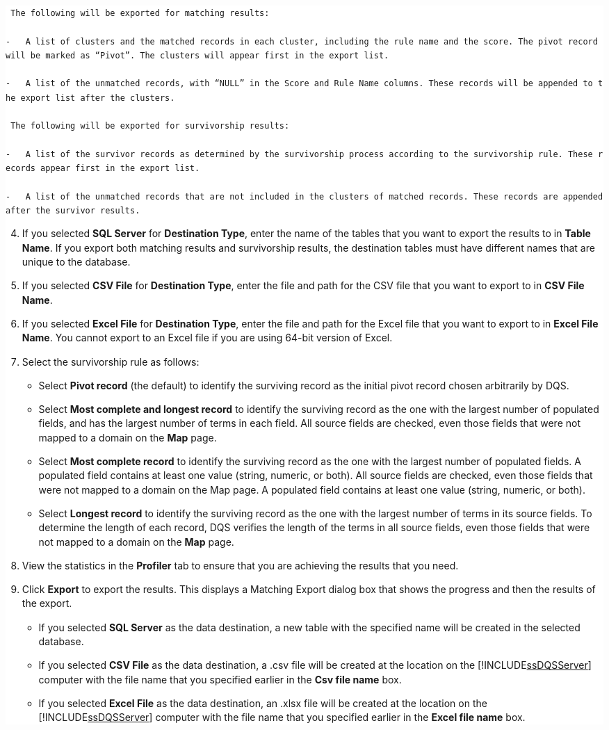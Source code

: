      The following will be exported for matching results:  
  
    -   A list of clusters and the matched records in each cluster, including the rule name and the score. The pivot record will be marked as “Pivot”. The clusters will appear first in the export list.  
  
    -   A list of the unmatched records, with “NULL” in the Score and Rule Name columns. These records will be appended to the export list after the clusters.  
  
     The following will be exported for survivorship results:  
  
    -   A list of the survivor records as determined by the survivorship process according to the survivorship rule. These records appear first in the export list.  
  
    -   A list of the unmatched records that are not included in the clusters of matched records. These records are appended after the survivor results.  
  
4.  If you selected **SQL Server** for **Destination Type**, enter the name of the tables that you want to export the results to in **Table Name**. If you export both matching results and survivorship results, the destination tables must have different names that are unique to the database.  
  
5.  If you selected **CSV File** for **Destination Type**, enter the file and path for the CSV file that you want to export to in **CSV File Name**.  
  
6.  If you selected **Excel File** for **Destination Type**, enter the file and path for the Excel file that you want to export to in **Excel File Name**. You cannot export to an Excel file if you are using 64-bit version of Excel.  
  
7.  Select the survivorship rule as follows:  
  
    -   Select **Pivot record** (the default) to identify the surviving record as the initial pivot record chosen arbitrarily by DQS.  
  
    -   Select **Most complete and longest record** to identify the surviving record as the one with the largest number of populated fields, and has the largest number of terms in each field. All source fields are checked, even those fields that were not mapped to a domain on the **Map** page.  
  
    -   Select **Most complete record** to identify the surviving record as the one with the largest number of populated fields. A populated field contains at least one value (string, numeric, or both). All source fields are checked, even those fields that were not mapped to a domain on the Map page. A populated field contains at least one value (string, numeric, or both).  
  
    -   Select **Longest record** to identify the surviving record as the one with the largest number of terms in its source fields. To determine the length of each record, DQS verifies the length of the terms in all source fields, even those fields that were not mapped to a domain on the **Map** page.  
  
8.  View the statistics in the **Profiler** tab to ensure that you are achieving the results that you need.  
  
9. Click **Export** to export the results. This displays a Matching Export dialog box that shows the progress and then the results of the export.  
  
    -   If you selected **SQL Server** as the data destination, a new table with the specified name will be created in the selected database.  
  
    -   If you selected **CSV File** as the data destination, a .csv file will be created at the location on the [!INCLUDE[ssDQSServer](../../Topics/TopicNameContainA/includes/ssDQSServer_md.md)] computer with the file name that you specified earlier in the **Csv file name** box.  
  
    -   If you selected **Excel File** as the data destination, an .xlsx file will be created at the location on the [!INCLUDE[ssDQSServer](../../Topics/TopicNameContainA/includes/ssDQSServer_md.md)] computer with the file name that you specified earlier in the **Excel file name** box.  
  